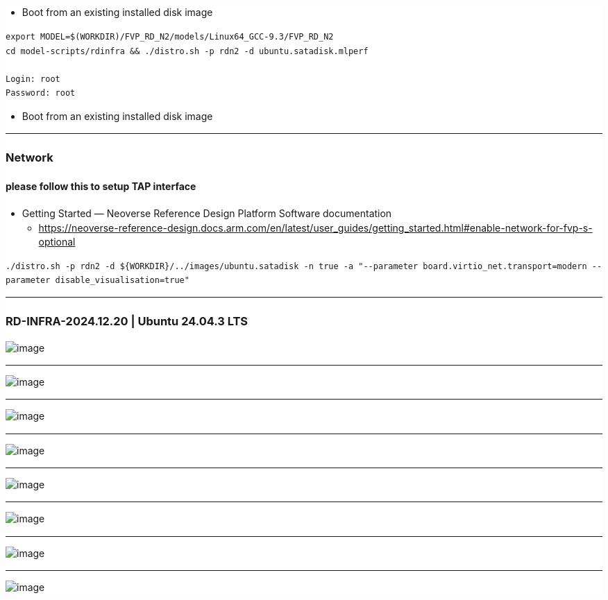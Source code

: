 * Boot from an existing installed disk image
```
export MODEL=$(WORKDIR)/FVP_RD_N2/models/Linux64_GCC-9.3/FVP_RD_N2
cd model-scripts/rdinfra && ./distro.sh -p rdn2 -d ubuntu.satadisk.mlperf

Login: root
Password: root
```
* Boot from an existing installed disk image

 
---
### Network

 
#### please follow this to setup TAP interface
* Getting Started — Neoverse Reference Design Platform Software  documentation 
  * https://neoverse-reference-design.docs.arm.com/en/latest/user_guides/getting_started.html#enable-network-for-fvp-s-optional

```
./distro.sh -p rdn2 -d ${WORKDIR}/../images/ubuntu.satadisk -n true -a "--parameter board.virtio_net.transport=modern --parameter disable_visualisation=true"
```

---
### RD-INFRA-2024.12.20 | Ubuntu 24.04.3 LTS 

<img width="800" height="940" alt="image" src="https://github.com/user-attachments/assets/a35b5c86-f7b9-4c22-8851-3ba5e42b5638" />


---

<img width="800" height="940" alt="image" src="https://github.com/user-attachments/assets/41e5293c-cdac-4679-967e-e69bbfb549a6" />

---
<img width="800" height="940" alt="image" src="https://github.com/user-attachments/assets/750a2442-1aa1-4f02-9166-39f11fd68e6a" />


---
<img width="800" height="911" alt="image" src="https://github.com/user-attachments/assets/c2196819-8274-46ad-a400-105875a19d4c" />


---
<img width="800" height="911" alt="image" src="https://github.com/user-attachments/assets/b68a0786-951f-4468-b231-947434f0746e" />

---
<img width="800" height="911" alt="image" src="https://github.com/user-attachments/assets/6a6a95e1-f895-48be-887a-e4065f722518" />


---
<img width="800" height="940" alt="image" src="https://github.com/user-attachments/assets/6d63e355-0242-4ce0-b150-325158afda9b" />


---
<img width="800" height="940" alt="image" src="https://github.com/user-attachments/assets/983e53e8-b4b7-41ea-a8d3-53d497c21fe2" />






